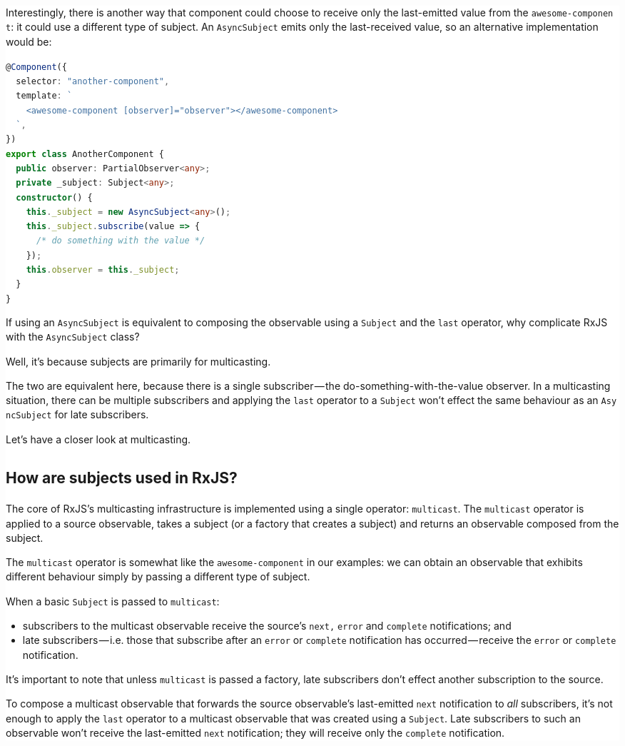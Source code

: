 Interestingly, there is another way that component could choose to receive only the last-emitted value from the `awesome-component`: it could use a different type of subject. An `AsyncSubject` emits only the last-received value, so an alternative implementation would be:

```ts
@Component({
  selector: "another-component",
  template: `
    <awesome-component [observer]="observer"></awesome-component>
  `,
})
export class AnotherComponent {
  public observer: PartialObserver<any>;
  private _subject: Subject<any>;
  constructor() {
    this._subject = new AsyncSubject<any>();
    this._subject.subscribe(value => {
      /* do something with the value */
    });
    this.observer = this._subject;
  }
}
```

If using an `AsyncSubject` is equivalent to composing the observable using a `Subject` and the `last` operator, why complicate RxJS with the `AsyncSubject` class?

Well, it’s because subjects are primarily for multicasting.

The two are equivalent here, because there is a single subscriber — the do-something-with-the-value observer. In a multicasting situation, there can be multiple subscribers and applying the `last` operator to a `Subject` won’t effect the same behaviour as an `AsyncSubject` for late subscribers.

Let’s have a closer look at multicasting.

## How are subjects used in RxJS?

The core of RxJS’s multicasting infrastructure is implemented using a single operator: `multicast`. The `multicast` operator is applied to a source observable, takes a subject (or a factory that creates a subject) and returns an observable composed from the subject.

The `multicast` operator is somewhat like the `awesome-component` in our examples: we can obtain an observable that exhibits different behaviour simply by passing a different type of subject.

When a basic `Subject` is passed to `multicast`:

- subscribers to the multicast observable receive the source’s `next,` `error` and `complete` notifications; and
- late subscribers — i.e. those that subscribe after an `error` or `complete` notification has occurred — receive the `error` or `complete` notification.

It’s important to note that unless `multicast` is passed a factory, late subscribers don’t effect another subscription to the source.

To compose a multicast observable that forwards the source observable’s last-emitted `next` notification to _all_ subscribers, it’s not enough to apply the `last` operator to a multicast observable that was created using a `Subject`. Late subscribers to such an observable won’t receive the last-emitted `next` notification; they will receive only the `complete` notification.
